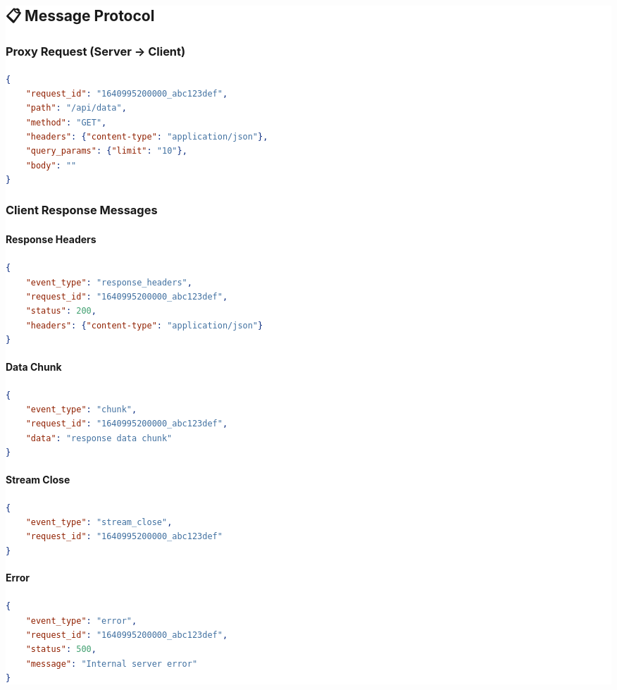## 📋 Message Protocol

### Proxy Request (Server → Client)

```json
{
    "request_id": "1640995200000_abc123def",
    "path": "/api/data",
    "method": "GET", 
    "headers": {"content-type": "application/json"},
    "query_params": {"limit": "10"},
    "body": ""
}
```

### Client Response Messages

#### Response Headers
```json
{
    "event_type": "response_headers",
    "request_id": "1640995200000_abc123def",
    "status": 200,
    "headers": {"content-type": "application/json"}
}
```

#### Data Chunk
```json
{
    "event_type": "chunk", 
    "request_id": "1640995200000_abc123def",
    "data": "response data chunk"
}
```

#### Stream Close
```json
{
    "event_type": "stream_close",
    "request_id": "1640995200000_abc123def"
}
```

#### Error
```json
{
    "event_type": "error",
    "request_id": "1640995200000_abc123def", 
    "status": 500,
    "message": "Internal server error"
}
```

